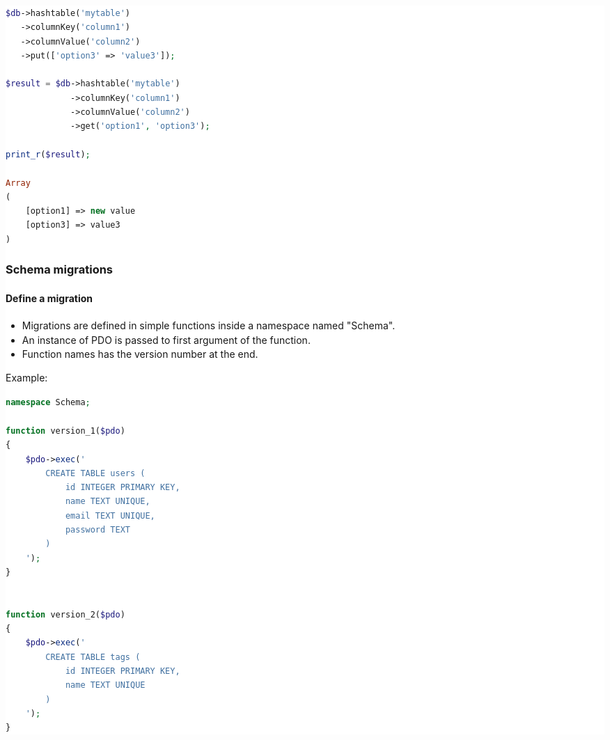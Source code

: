 ```php
$db->hashtable('mytable')
   ->columnKey('column1')
   ->columnValue('column2')
   ->put(['option3' => 'value3']);

$result = $db->hashtable('mytable')
             ->columnKey('column1')
             ->columnValue('column2')
             ->get('option1', 'option3');

print_r($result);

Array
(
    [option1] => new value
    [option3] => value3
)
```

### Schema migrations

#### Define a migration

- Migrations are defined in simple functions inside a namespace named "Schema".
- An instance of PDO is passed to first argument of the function.
- Function names has the version number at the end.

Example:

```php
namespace Schema;

function version_1($pdo)
{
    $pdo->exec('
        CREATE TABLE users (
            id INTEGER PRIMARY KEY,
            name TEXT UNIQUE,
            email TEXT UNIQUE,
            password TEXT
        )
    ');
}


function version_2($pdo)
{
    $pdo->exec('
        CREATE TABLE tags (
            id INTEGER PRIMARY KEY,
            name TEXT UNIQUE
        )
    ');
}
```
